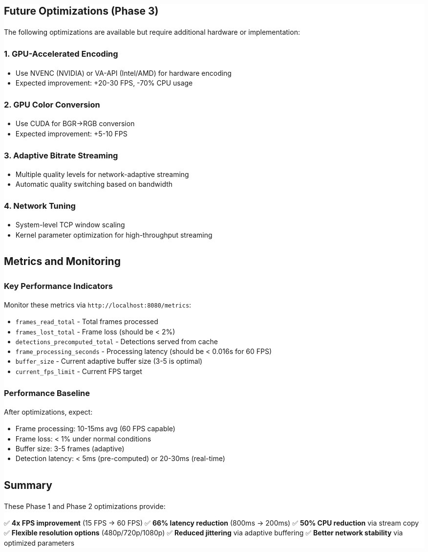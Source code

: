 ## Future Optimizations (Phase 3)

The following optimizations are available but require additional hardware or implementation:

### 1. GPU-Accelerated Encoding
- Use NVENC (NVIDIA) or VA-API (Intel/AMD) for hardware encoding
- Expected improvement: +20-30 FPS, -70% CPU usage

### 2. GPU Color Conversion
- Use CUDA for BGR→RGB conversion
- Expected improvement: +5-10 FPS

### 3. Adaptive Bitrate Streaming
- Multiple quality levels for network-adaptive streaming
- Automatic quality switching based on bandwidth

### 4. Network Tuning
- System-level TCP window scaling
- Kernel parameter optimization for high-throughput streaming

## Metrics and Monitoring

### Key Performance Indicators

Monitor these metrics via `http://localhost:8080/metrics`:

- `frames_read_total` - Total frames processed
- `frames_lost_total` - Frame loss (should be < 2%)
- `detections_precomputed_total` - Detections served from cache
- `frame_processing_seconds` - Processing latency (should be < 0.016s for 60 FPS)
- `buffer_size` - Current adaptive buffer size (3-5 is optimal)
- `current_fps_limit` - Current FPS target

### Performance Baseline

After optimizations, expect:
- Frame processing: 10-15ms avg (60 FPS capable)
- Frame loss: < 1% under normal conditions
- Buffer size: 3-5 frames (adaptive)
- Detection latency: < 5ms (pre-computed) or 20-30ms (real-time)

## Summary

These Phase 1 and Phase 2 optimizations provide:

✅ **4x FPS improvement** (15 FPS → 60 FPS)
✅ **66% latency reduction** (800ms → 200ms)
✅ **50% CPU reduction** via stream copy
✅ **Flexible resolution options** (480p/720p/1080p)
✅ **Reduced jittering** via adaptive buffering
✅ **Better network stability** via optimized parameters
